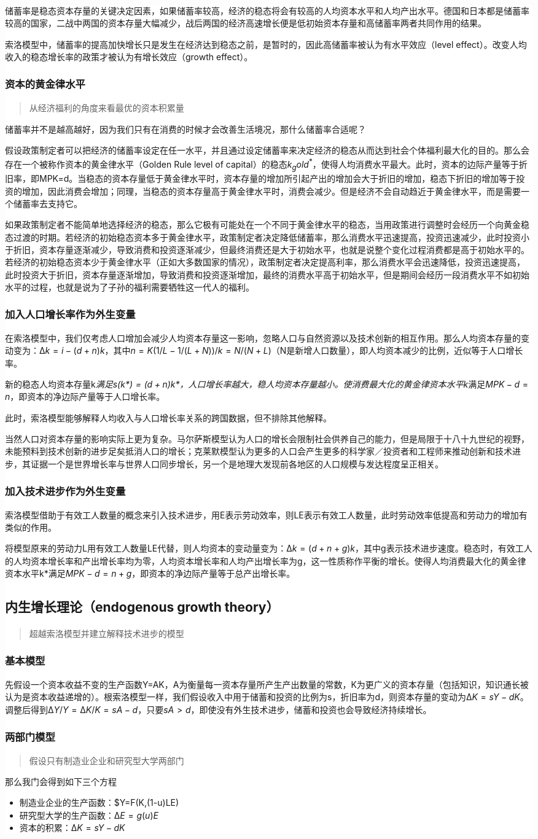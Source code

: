 储蓄率是稳态资本存量的关键决定因素，如果储蓄率较高，经济的稳态将会有较高的人均资本水平和人均产出水平。德国和日本都是储蓄率较高的国家，二战中两国的资本存量大幅减少，战后两国的经济高速增长便是低初始资本存量和高储蓄率两者共同作用的结果。

索洛模型中，储蓄率的提高加快增长只是发生在经济达到稳态之前，是暂时的，因此高储蓄率被认为有水平效应（level effect）。改变人均收入的稳态增长率的政策才被认为有增长效应（growth effect）。

### 资本的黄金律水平

> 从经济福利的角度来看最优的资本积累量

储蓄率并不是越高越好，因为我们只有在消费的时候才会改善生活境况，那什么储蓄率合适呢？

假设政策制定者可以把经济的储蓄率设定在任一水平，并且通过设定储蓄率来决定经济的稳态从而达到社会个体福利最大化的目的。那么会存在一个被称作资本的黄金律水平（Golden Rule level of capital）的稳态$k_gold^*$，使得人均消费水平最大。此时，资本的边际产量等于折旧率，即MPK=d。当稳态的资本存量低于黄金律水平时，资本存量的增加所引起产出的增加会大于折旧的增加，稳态下折旧的增加等于投资的增加，因此消费会增加；同理，当稳态的资本存量高于黄金律水平时，消费会减少。但是经济不会自动趋近于黄金律水平，而是需要一个储蓄率去支持它。

如果政策制定者不能简单地选择经济的稳态，那么它极有可能处在一个不同于黄金律水平的稳态，当用政策进行调整时会经历一个向黄金稳态过渡的时期。若经济的初始稳态资本多于黄金律水平，政策制定者决定降低储蓄率，那么消费水平迅速提高，投资迅速减少，此时投资小于折旧，资本存量逐渐减少，导致消费和投资逐渐减少，但最终消费还是大于初始水平，也就是说整个变化过程消费都是高于初始水平的。若经济的初始稳态资本少于黄金律水平（正如大多数国家的情况），政策制定者决定提高利率，那么消费水平会迅速降低，投资迅速提高，此时投资大于折旧，资本存量逐渐增加，导致消费和投资逐渐增加，最终的消费水平高于初始水平，但是期间会经历一段消费水平不如初始水平的过程，也就是说为了子孙的福利需要牺牲这一代人的福利。

### 加入人口增长率作为外生变量

在索洛模型中，我们仅考虑人口增加会减少人均资本存量这一影响，忽略人口与自然资源以及技术创新的相互作用。那么人均资本存量的变动变为：$∆k=i-(d+n)k$，其中$n=K(1/L-1/(L+N))/k=N/(N+L)$（N是新增人口数量），即人均资本减少的比例，近似等于人口增长率。

新的稳态人均资本存量k*满足$s(k*)=(d+n)k*$，人口增长率越大，稳人均资本存量越小。使消费最大化的黄金律资本水平k*满足$MPK-d=n$，即资本的净边际产量等于人口增长率。

此时，索洛模型能够解释人均收入与人口增长率关系的跨国数据，但不排除其他解释。

当然人口对资本存量的影响实际上更为复杂。马尔萨斯模型认为人口的增长会限制社会供养自己的能力，但是局限于十八十九世纪的视野，未能预料到技术创新的进步足矣抵消人口的增长；克莱默模型认为更多的人口会产生更多的科学家／投资者和工程师来推动创新和技术进步，其证据一个是世界增长率与世界人口同步增长，另一个是地理大发现前各地区的人口规模与发达程度呈正相关。

### 加入技术进步作为外生变量

索洛模型借助于有效工人数量的概念来引入技术进步，用E表示劳动效率，则LE表示有效工人数量，此时劳动效率低提高和劳动力的增加有类似的作用。

将模型原来的劳动力L用有效工人数量LE代替，则人均资本的变动量变为：$∆k=(d+n+g)k$，其中g表示技术进步速度。稳态时，有效工人的人均资本增长率和产出增长率均为零，人均资本增长率和人均产出增长率为g，这一性质称作平衡的增长。使得人均消费最大化的黄金律资本水平k*满足$MPK-d=n+g$，即资本的净边际产量等于总产出增长率。

## 内生增长理论（endogenous growth theory）

> 超越索洛模型并建立解释技术进步的模型

### 基本模型

先假设一个资本收益不变的生产函数Y=AK，A为衡量每一资本存量所产生产出数量的常数，K为更广义的资本存量（包括知识，知识通长被认为是资本收益递增的）。根索洛模型一样，我们假设收入中用于储蓄和投资的比例为s，折旧率为d，则资本存量的变动为$∆K=sY-dK$。调整后得到$∆Y/Y=∆K/K=sA-d$，只要$sA>d$，即使没有外生技术进步，储蓄和投资也会导致经济持续增长。

### 两部门模型

> 假设只有制造业企业和研究型大学两部门

那么我门会得到如下三个方程

* 制造业企业的生产函数：$Y=F(K,(1-u)LE)
* 研究型大学的生产函数：$∆E=g(u)E$
* 资本的积累：$∆K=sY-dK$
